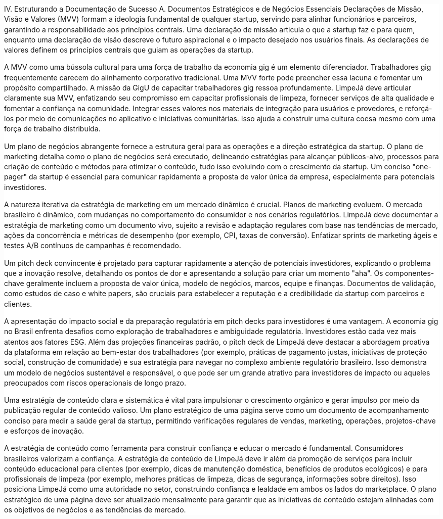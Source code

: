 IV. Estruturando a Documentação de Sucesso
A. Documentos Estratégicos e de Negócios Essenciais
Declarações de Missão, Visão e Valores (MVV) formam a ideologia fundamental de qualquer startup, servindo para alinhar funcionários e parceiros, garantindo a responsabilidade aos princípios centrais. Uma declaração de missão articula o que a startup faz e para quem, enquanto uma declaração de visão descreve o futuro aspiracional e o impacto desejado nos usuários finais. As declarações de valores definem os princípios centrais que guiam as operações da startup.   

A MVV como uma bússola cultural para uma força de trabalho da economia gig é um elemento diferenciador. Trabalhadores gig frequentemente carecem do alinhamento corporativo tradicional. Uma MVV forte pode preencher essa lacuna e fomentar um propósito compartilhado. A missão da GigU de capacitar trabalhadores gig ressoa profundamente. LimpeJá deve articular claramente sua MVV, enfatizando seu compromisso em capacitar profissionais de limpeza, fornecer serviços de alta qualidade e fomentar a confiança na comunidade. Integrar esses valores nos materiais de integração para usuários e provedores, e reforçá-los por meio de comunicações no aplicativo e iniciativas comunitárias. Isso ajuda a construir uma cultura coesa mesmo com uma força de trabalho distribuída.   

Um plano de negócios abrangente fornece a estrutura geral para as operações e a direção estratégica da startup. O plano de marketing detalha como o plano de negócios será executado, delineando estratégias para alcançar públicos-alvo, processos para criação de conteúdo e métodos para otimizar o conteúdo, tudo isso evoluindo com o crescimento da startup. Um conciso "one-pager" da startup é essencial para comunicar rapidamente a proposta de valor única da empresa, especialmente para potenciais investidores.   

A natureza iterativa da estratégia de marketing em um mercado dinâmico é crucial. Planos de marketing evoluem. O mercado brasileiro é dinâmico, com mudanças no comportamento do consumidor e nos cenários regulatórios. LimpeJá deve documentar a estratégia de marketing como um documento vivo, sujeito a revisão e adaptação regulares com base nas tendências de mercado, ações da concorrência e métricas de desempenho (por exemplo, CPI, taxas de conversão). Enfatizar sprints de marketing ágeis e testes A/B contínuos de campanhas é recomendado.   

Um pitch deck convincente é projetado para capturar rapidamente a atenção de potenciais investidores, explicando o problema que a inovação resolve, detalhando os pontos de dor e apresentando a solução para criar um momento "aha". Os componentes-chave geralmente incluem a proposta de valor única, modelo de negócios, marcos, equipe e finanças. Documentos de validação, como estudos de caso e white papers, são cruciais para estabelecer a reputação e a credibilidade da startup com parceiros e clientes.   

A apresentação do impacto social e da preparação regulatória em pitch decks para investidores é uma vantagem. A economia gig no Brasil enfrenta desafios como exploração de trabalhadores e ambiguidade regulatória. Investidores estão cada vez mais atentos aos fatores ESG. Além das projeções financeiras padrão, o pitch deck de LimpeJá deve destacar a abordagem proativa da plataforma em relação ao bem-estar dos trabalhadores (por exemplo, práticas de pagamento justas, iniciativas de proteção social, construção de comunidade) e sua estratégia para navegar no complexo ambiente regulatório brasileiro. Isso demonstra um modelo de negócios sustentável e responsável, o que pode ser um grande atrativo para investidores de impacto ou aqueles preocupados com riscos operacionais de longo prazo.   

Uma estratégia de conteúdo clara e sistemática é vital para impulsionar o crescimento orgânico e gerar impulso por meio da publicação regular de conteúdo valioso. Um plano estratégico de uma página serve como um documento de acompanhamento conciso para medir a saúde geral da startup, permitindo verificações regulares de vendas, marketing, operações, projetos-chave e esforços de inovação.   

A estratégia de conteúdo como ferramenta para construir confiança e educar o mercado é fundamental. Consumidores brasileiros valorizam a confiança. A estratégia de conteúdo de LimpeJá deve ir além da promoção de serviços para incluir conteúdo educacional para clientes (por exemplo, dicas de manutenção doméstica, benefícios de produtos ecológicos) e para profissionais de limpeza (por exemplo, melhores práticas de limpeza, dicas de segurança, informações sobre direitos). Isso posiciona LimpeJá como uma autoridade no setor, construindo confiança e lealdade em ambos os lados do marketplace. O plano estratégico de uma página deve ser atualizado mensalmente para garantir que as iniciativas de conteúdo estejam alinhadas com os objetivos de negócios e as tendências de mercado.   
